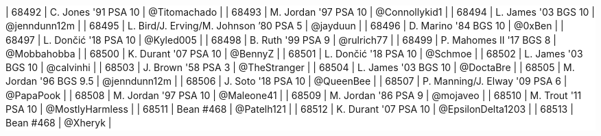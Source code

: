 | 68492 |  C. Jones &#039;91 PSA 10 | \@Titomachado |
| 68493 |  M. Jordan &#039;97 PSA 10 | \@Connollykid1 |
| 68494 |  L. James &#039;03 BGS 10 | \@jenndunn12m |
| 68495 |  L. Bird/J. Erving/M. Johnson ’80 PSA 5 | \@jayduun |
| 68496 |  D. Marino &#039;84 BGS 10 | \@0xBen |
| 68497 |  L. Dončić &#039;18 PSA 10 | \@Kyled005 |
| 68498 |  B. Ruth &#039;99 PSA 9 | \@rulrich77 |
| 68499 |  P. Mahomes II &#039;17 BGS 8 | \@Mobbahobba |
| 68500 |  K. Durant &#039;07 PSA 10 | \@BennyZ |
| 68501 |  L. Dončić &#039;18 PSA 10 | \@Schmoe |
| 68502 |  L. James &#039;03 BGS 10 | \@calvinhi |
| 68503 |  J. Brown &#039;58 PSA 3 | \@TheStranger |
| 68504 |  L. James &#039;03 BGS 10 | \@DoctaBre |
| 68505 |  M. Jordan &#039;96 BGS 9.5 | \@jenndunn12m |
| 68506 |  J. Soto &#039;18 PSA 10 | \@QueenBee |
| 68507 |  P. Manning/J. Elway &#039;09 PSA 6 | \@PapaPook |
| 68508 |  M. Jordan &#039;97 PSA 10 | \@Maleone41 |
| 68509 |  M. Jordan &#039;86 PSA 9 | \@mojaveo |
| 68510 |  M. Trout &#039;11 PSA 10 | \@MostlyHarmless |
| 68511 |  Bean #468 | \@Patelh121 |
| 68512 |  K. Durant &#039;07 PSA 10 | \@EpsilonDelta1203 |
| 68513 |  Bean #468 | \@Xheryk |
